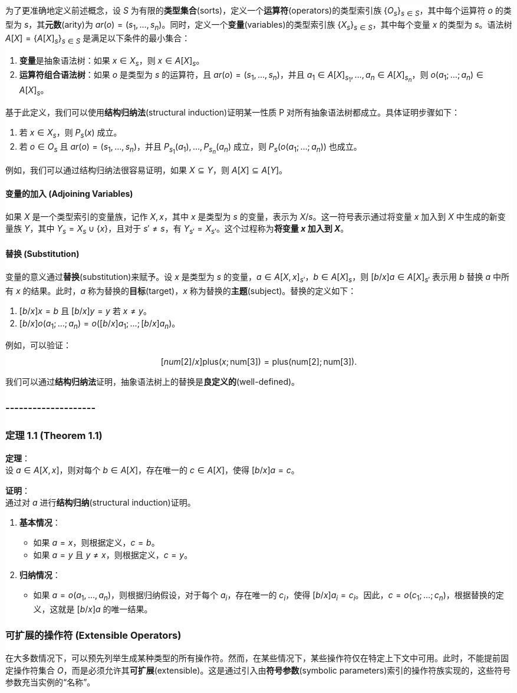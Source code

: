 为了更准确地定义前述概念，设 $S$ 为有限的**类型集合**(sorts)，定义一个**运算符**(operators)的类型索引族 $\{O_s\}_{s \in S}$，其中每个运算符 $o$ 的类型为 $s$，其**元数**(arity)为 $ar(o) = (s_1, \ldots, s_n)$。同时，定义一个**变量**(variables)的类型索引族 $\{X_s\}_{s \in S}$，其中每个变量 $x$ 的类型为 $s$。语法树 $A[X] = \{A[X]_s\}_{s \in S}$ 是满足以下条件的最小集合：

1. **变量**是抽象语法树：如果 $x \in X_s$，则 $x \in A[X]_s$。
2. **运算符组合语法树**：如果 $o$ 是类型为 $s$ 的运算符，且 $ar(o) = (s_1, \ldots, s_n)$，并且 $a_1 \in A[X]_{s_1}, \ldots, a_n \in A[X]_{s_n}$，则 $o(a_1; \ldots; a_n) \in A[X]_s$。

基于此定义，我们可以使用**结构归纳法**(structural induction)证明某一性质 P 对所有抽象语法树都成立。具体证明步骤如下：

1. 若 $x \in X_s$，则 $P_s(x)$ 成立。
2. 若 $o \in O_s$ 且 $ar(o) = (s_1, \ldots, s_n)$，并且 $P_{s_1}(a_1), \ldots, P_{s_n}(a_n)$ 成立，则 $P_s(o(a_1; \ldots; a_n))$ 也成立。

例如，我们可以通过结构归纳法很容易证明，如果 $X \subseteq Y$，则 $A[X] \subseteq A[Y]$。

#### 变量的加入 (Adjoining Variables)

如果 $X$ 是一个类型索引的变量族，记作 $X, x$，其中 $x$ 是类型为 $s$ 的变量，表示为 $X / s$。这一符号表示通过将变量 $x$ 加入到 $X$ 中生成的新变量族 $Y$，其中 $Y_s = X_s \cup \{x\}$，且对于 $s' \neq s$，有 $Y_{s'} = X_{s'}$。这个过程称为**将变量 $x$ 加入到 $X$**。

#### 替换 (Substitution)

变量的意义通过**替换**(substitution)来赋予。设 $x$ 是类型为 $s$ 的变量，$a \in A[X, x]_{s'}$，$b \in A[X]_s$，则 $[b/x]a \in A[X]_{s'}$ 表示用 $b$ 替换 $a$ 中所有 $x$ 的结果。此时，$a$ 称为替换的**目标**(target)，$x$ 称为替换的**主题**(subject)。替换的定义如下：

1. $[b/x]x = b$ 且 $[b/x]y = y$ 若 $x \neq y$。
2. $[b/x]o(a_1; \ldots; a_n) = o([b/x]a_1; \ldots; [b/x]a_n)$。

例如，可以验证：
$$
[num[2]/x]\text{plus}(x; \text{num[3]}) = \text{plus}(\text{num[2]}; \text{num[3]}).
$$

我们可以通过**结构归纳法**证明，抽象语法树上的替换是**良定义的**(well-defined)。

### --------------------

### 定理 1.1 (Theorem 1.1)

**定理**：  
设 $a \in A[X, x]$，则对每个 $b \in A[X]$，存在唯一的 $c \in A[X]$，使得 $[b/x]a = c$。

**证明**：  
通过对 $a$ 进行**结构归纳**(structural induction)证明。

1. **基本情况**：  
   - 如果 $a = x$，则根据定义，$c = b$。
   - 如果 $a = y$ 且 $y \neq x$，则根据定义，$c = y$。
  
2. **归纳情况**：  
   - 如果 $a = o(a_1, \ldots, a_n)$，则根据归纳假设，对于每个 $a_i$，存在唯一的 $c_i$，使得 $[b/x]a_i = c_i$。因此，$c = o(c_1; \ldots; c_n)$，根据替换的定义，这就是 $[b/x]a$ 的唯一结果。

### 可扩展的操作符 (Extensible Operators)

在大多数情况下，可以预先列举生成某种类型的所有操作符。然而，在某些情况下，某些操作符仅在特定上下文中可用。此时，不能提前固定操作符集合 $O$，而是必须允许其**可扩展**(extensible)。这是通过引入由**符号参数**(symbolic parameters)索引的操作符族实现的，这些符号参数充当实例的“名称”。
